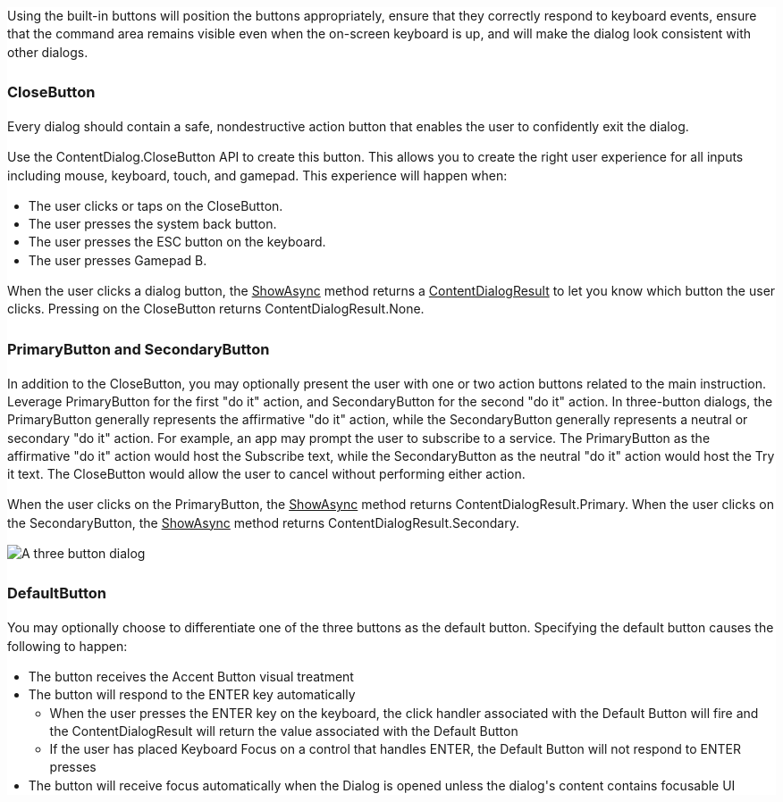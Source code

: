 Using the built-in buttons will position the buttons appropriately, ensure that they correctly respond to keyboard events, ensure that the command area remains visible even when the on-screen keyboard is up, and will make the dialog look consistent with other dialogs.

### CloseButton

Every dialog should contain a safe, nondestructive action button that enables the user to confidently exit the dialog.

Use the ContentDialog.CloseButton API to create this button. This allows you to create the right user experience for all inputs including mouse, keyboard, touch, and gamepad. This experience will happen when:

- The user clicks or taps on the CloseButton.
- The user presses the system back button.
- The user presses the ESC button on the keyboard.
- The user presses Gamepad B.

When the user clicks a dialog button, the [ShowAsync](/windows/windows-app-sdk/api/winrt/microsoft.UI.Xaml.Controls.ContentDialog.ShowAsync) method returns a [ContentDialogResult](/windows/windows-app-sdk/api/winrt/microsoft.UI.Xaml.Controls.ContentDialogResult) to let you know which button the user clicks. Pressing on the CloseButton returns ContentDialogResult.None.

### PrimaryButton and SecondaryButton

In addition to the CloseButton, you may optionally present the user with one or two action buttons related to the main instruction.
Leverage PrimaryButton for the first "do it" action, and SecondaryButton for the second "do it" action. In three-button dialogs, the PrimaryButton generally represents the affirmative "do it" action, while the SecondaryButton generally represents a neutral or secondary "do it" action.
For example, an app may prompt the user to subscribe to a service. The PrimaryButton as the affirmative "do it" action would host the Subscribe text, while the SecondaryButton as the neutral "do it" action would host the Try it text. The CloseButton would allow the user to cancel without performing either action.

When the user clicks on the PrimaryButton, the [ShowAsync](/windows/windows-app-sdk/api/winrt/microsoft.UI.Xaml.Controls.ContentDialog.ShowAsync) method returns ContentDialogResult.Primary.
When the user clicks on the SecondaryButton, the [ShowAsync](/windows/windows-app-sdk/api/winrt/microsoft.UI.Xaml.Controls.ContentDialog.ShowAsync) method returns ContentDialogResult.Secondary.

![A three button dialog](../images/dialogs/dialog_RS2_three_button.png)

### DefaultButton

You may optionally choose to differentiate one of the three buttons as the default button. Specifying the default button causes the following to happen:

- The button receives the Accent Button visual treatment
- The button will respond to the ENTER key automatically
  - When the user presses the ENTER key on the keyboard, the click handler associated with the Default Button will fire and the ContentDialogResult will return the value associated with the Default Button
  - If the user has placed Keyboard Focus on a control that handles ENTER, the Default Button will not respond to ENTER presses
- The button will receive focus automatically when the Dialog is opened unless the dialog's content contains focusable UI
